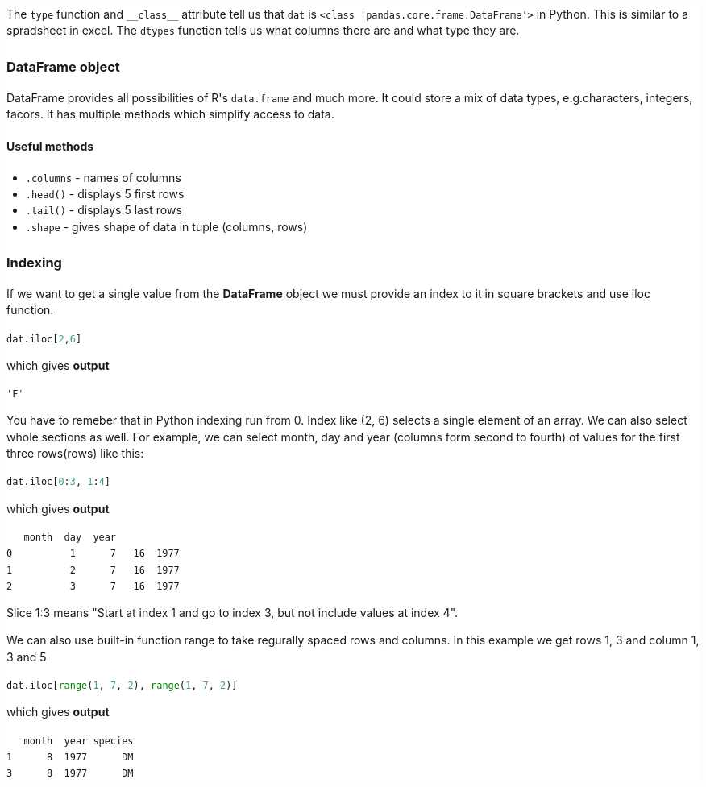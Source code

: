 
The `type` function and `__class__` attribute tell us that `dat` is `<class 'pandas.core.frame.DataFrame'>` in Python. This is similar to a spradsheet in excel. The `dtypes` function tells us what columns there are  and what type they are.

### DataFrame object

DataFrame provides all possibilities of R's `data.frame` and  much more. It could store a mix of data types, e.g.characters, integers, facors. It has multiple methods which simplify access to data.

#### Useful methods
* `.columns` - names of columns
* `.head()` - displays 5 first rows
* `.tail()` - displays 5 last rows
* `.shape` - gives shape of  data in tuple (columns, rows)

### Indexing
If we want to get a single value from the **DataFrame** object we must provide an index to it in square brackets and use iloc function.

```python
dat.iloc[2,6]
```

which gives **output**
```
'F'
```

You have to remeber that in Python indexing run from 0. Index like (2, 6) selects a single element of an array. We can also select whole sections as well. For example, we can select month, day and year (columns form second to fourth) of values for the first three rows(rows) like this:

```python
dat.iloc[0:3, 1:4]
```
which gives **output**
```
   month  day  year
0          1      7   16  1977
1          2      7   16  1977
2          3      7   16  1977
```

Slice 1:3 means "Start at index 1 and go to index 3, but not include values at index 4".

We can also use built-in function range to take regurally spaced rows and columns.
In this example we get rows 1, 3 and column 1, 3 and 5

```python
dat.iloc[range(1, 7, 2), range(1, 7, 2)]
```

which gives **output**
```
   month  year species
1      8  1977      DM
3      8  1977      DM
```
